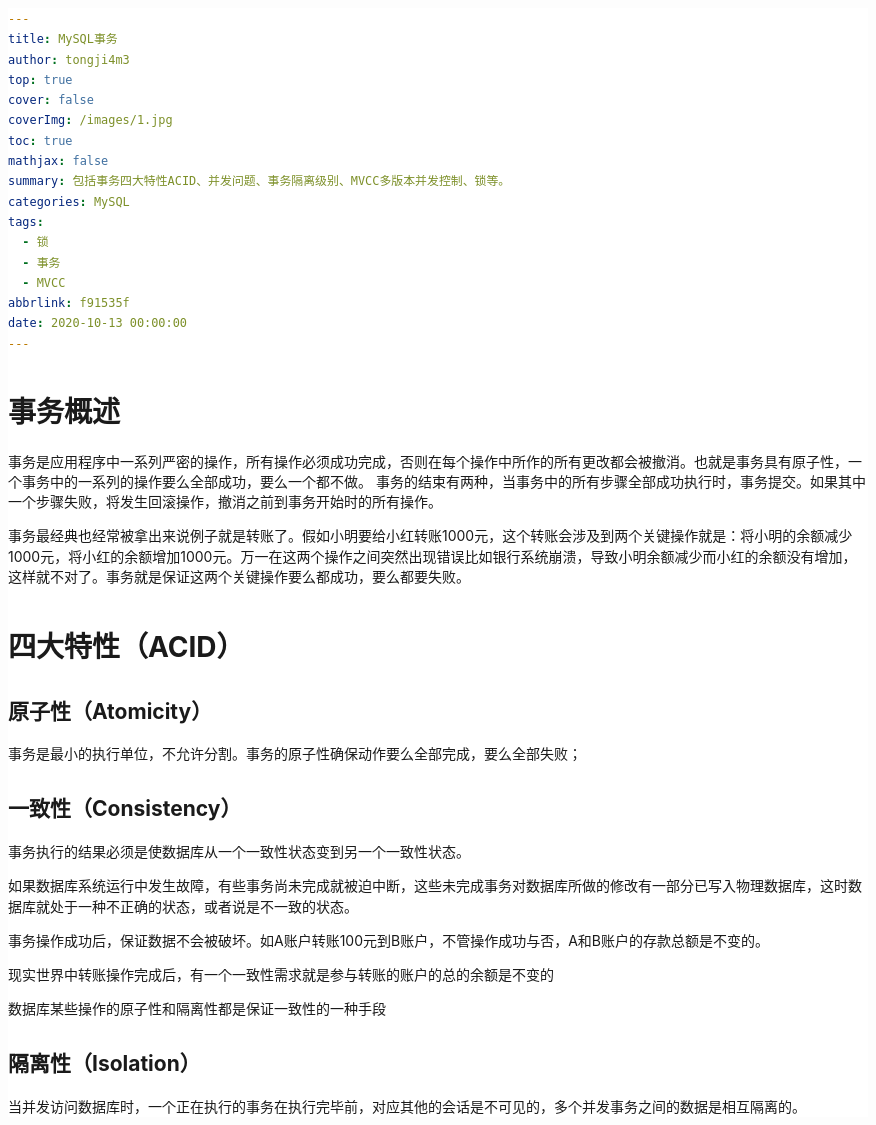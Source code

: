 ```yaml
---
title: MySQL事务
author: tongji4m3
top: true
cover: false
coverImg: /images/1.jpg
toc: true
mathjax: false
summary: 包括事务四大特性ACID、并发问题、事务隔离级别、MVCC多版本并发控制、锁等。
categories: MySQL
tags:
  - 锁
  - 事务
  - MVCC
abbrlink: f91535f
date: 2020-10-13 00:00:00
---
```




# 事务概述

事务是应用程序中一系列严密的操作，所有操作必须成功完成，否则在每个操作中所作的所有更改都会被撤消。也就是事务具有原子性，一个事务中的一系列的操作要么全部成功，要么一个都不做。
事务的结束有两种，当事务中的所有步骤全部成功执行时，事务提交。如果其中一个步骤失败，将发生回滚操作，撤消之前到事务开始时的所有操作。

事务最经典也经常被拿出来说例子就是转账了。假如小明要给小红转账1000元，这个转账会涉及到两个关键操作就是：将小明的余额减少1000元，将小红的余额增加1000元。万一在这两个操作之间突然出现错误比如银行系统崩溃，导致小明余额减少而小红的余额没有增加，这样就不对了。事务就是保证这两个关键操作要么都成功，要么都要失败。

# 四大特性（ACID）

## 原子性（Atomicity）

事务是最小的执行单位，不允许分割。事务的原子性确保动作要么全部完成，要么全部失败；

## 一致性（Consistency）

事务执行的结果必须是使数据库从一个一致性状态变到另一个一致性状态。

如果数据库系统运行中发生故障，有些事务尚未完成就被迫中断，这些未完成事务对数据库所做的修改有一部分已写入物理数据库，这时数据库就处于一种不正确的状态，或者说是不一致的状态。

事务操作成功后，保证数据不会被破坏。如A账户转账100元到B账户，不管操作成功与否，A和B账户的存款总额是不变的。

现实世界中转账操作完成后，有一个一致性需求就是参与转账的账户的总的余额是不变的

数据库某些操作的原子性和隔离性都是保证一致性的一种手段

## 隔离性（Isolation）

当并发访问数据库时，一个正在执行的事务在执行完毕前，对应其他的会话是不可见的，多个并发事务之间的数据是相互隔离的。
